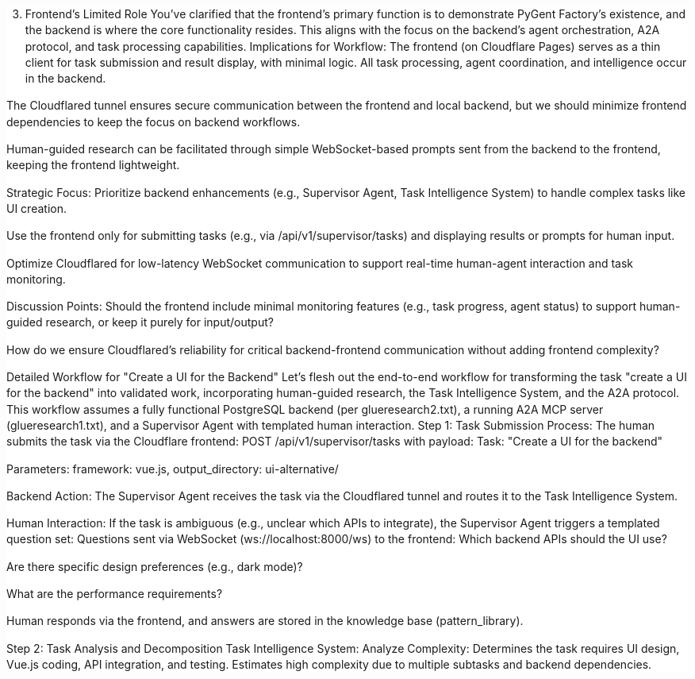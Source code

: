 3. Frontend’s Limited Role
You’ve clarified that the frontend’s primary function is to demonstrate PyGent Factory’s existence, and the backend is where the core functionality resides. This aligns with the focus on the backend’s agent orchestration, A2A protocol, and task processing capabilities.
Implications for Workflow:
The frontend (on Cloudflare Pages) serves as a thin client for task submission and result display, with minimal logic. All task processing, agent coordination, and intelligence occur in the backend.

The Cloudflared tunnel ensures secure communication between the frontend and local backend, but we should minimize frontend dependencies to keep the focus on backend workflows.

Human-guided research can be facilitated through simple WebSocket-based prompts sent from the backend to the frontend, keeping the frontend lightweight.

Strategic Focus:
Prioritize backend enhancements (e.g., Supervisor Agent, Task Intelligence System) to handle complex tasks like UI creation.

Use the frontend only for submitting tasks (e.g., via /api/v1/supervisor/tasks) and displaying results or prompts for human input.

Optimize Cloudflared for low-latency WebSocket communication to support real-time human-agent interaction and task monitoring.

Discussion Points:
Should the frontend include minimal monitoring features (e.g., task progress, agent status) to support human-guided research, or keep it purely for input/output?

How do we ensure Cloudflared’s reliability for critical backend-frontend communication without adding frontend complexity?

Detailed Workflow for "Create a UI for the Backend"
Let’s flesh out the end-to-end workflow for transforming the task "create a UI for the backend" into validated work, incorporating human-guided research, the Task Intelligence System, and the A2A protocol. This workflow assumes a fully functional PostgreSQL backend (per glueresearch2.txt), a running A2A MCP server (glueresearch1.txt), and a Supervisor Agent with templated human interaction.
Step 1: Task Submission
Process: The human submits the task via the Cloudflare frontend: POST /api/v1/supervisor/tasks with payload:
Task: "Create a UI for the backend"

Parameters: framework: vue.js, output_directory: ui-alternative/

Backend Action: The Supervisor Agent receives the task via the Cloudflared tunnel and routes it to the Task Intelligence System.

Human Interaction: If the task is ambiguous (e.g., unclear which APIs to integrate), the Supervisor Agent triggers a templated question set:
Questions sent via WebSocket (ws://localhost:8000/ws) to the frontend:
Which backend APIs should the UI use?

Are there specific design preferences (e.g., dark mode)?

What are the performance requirements?

Human responds via the frontend, and answers are stored in the knowledge base (pattern_library).

Step 2: Task Analysis and Decomposition
Task Intelligence System:
Analyze Complexity: Determines the task requires UI design, Vue.js coding, API integration, and testing. Estimates high complexity due to multiple subtasks and backend dependencies.
